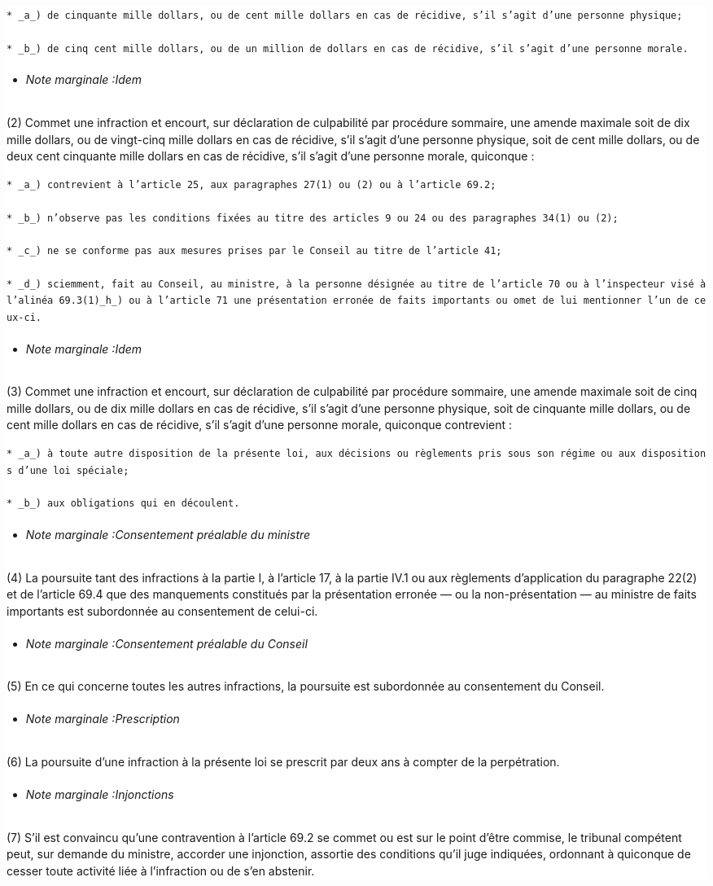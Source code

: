     * _a_) de cinquante mille dollars, ou de cent mille dollars en cas de récidive, s’il s’agit d’une personne physique;

    * _b_) de cinq cent mille dollars, ou de un million de dollars en cas de récidive, s’il s’agit d’une personne morale.

  * ###### Note marginale :Idem

(2) Commet une infraction et encourt, sur déclaration de culpabilité par
procédure sommaire, une amende maximale soit de dix mille dollars, ou de
vingt-cinq mille dollars en cas de récidive, s’il s’agit d’une personne
physique, soit de cent mille dollars, ou de deux cent cinquante mille dollars
en cas de récidive, s’il s’agit d’une personne morale, quiconque :

    * _a_) contrevient à l’article 25, aux paragraphes 27(1) ou (2) ou à l’article 69.2;

    * _b_) n’observe pas les conditions fixées au titre des articles 9 ou 24 ou des paragraphes 34(1) ou (2);

    * _c_) ne se conforme pas aux mesures prises par le Conseil au titre de l’article 41;

    * _d_) sciemment, fait au Conseil, au ministre, à la personne désignée au titre de l’article 70 ou à l’inspecteur visé à l’alinéa 69.3(1)_h_) ou à l’article 71 une présentation erronée de faits importants ou omet de lui mentionner l’un de ceux-ci.

  * ###### Note marginale :Idem

(3) Commet une infraction et encourt, sur déclaration de culpabilité par
procédure sommaire, une amende maximale soit de cinq mille dollars, ou de dix
mille dollars en cas de récidive, s’il s’agit d’une personne physique, soit de
cinquante mille dollars, ou de cent mille dollars en cas de récidive, s’il
s’agit d’une personne morale, quiconque contrevient :

    * _a_) à toute autre disposition de la présente loi, aux décisions ou règlements pris sous son régime ou aux dispositions d’une loi spéciale;

    * _b_) aux obligations qui en découlent.

  * ###### Note marginale :Consentement préalable du ministre

(4) La poursuite tant des infractions à la partie I, à l’article 17, à la
partie IV.1 ou aux règlements d’application du paragraphe 22(2) et de
l’article 69.4 que des manquements constitués par la présentation erronée — ou
la non-présentation — au ministre de faits importants est subordonnée au
consentement de celui-ci.

  * ###### Note marginale :Consentement préalable du Conseil

(5) En ce qui concerne toutes les autres infractions, la poursuite est
subordonnée au consentement du Conseil.

  * ###### Note marginale :Prescription

(6) La poursuite d’une infraction à la présente loi se prescrit par deux ans à
compter de la perpétration.

  * ###### Note marginale :Injonctions

(7) S’il est convaincu qu’une contravention à l’article 69.2 se commet ou est
sur le point d’être commise, le tribunal compétent peut, sur demande du
ministre, accorder une injonction, assortie des conditions qu’il juge
indiquées, ordonnant à quiconque de cesser toute activité liée à l’infraction
ou de s’en abstenir.

